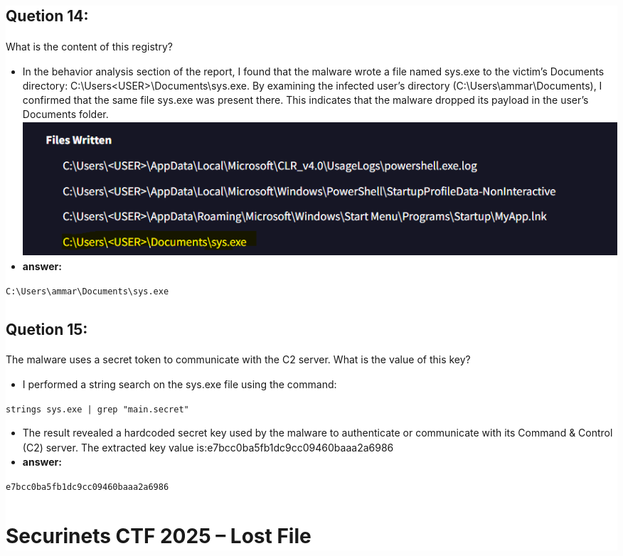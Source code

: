 ## Quetion 14:
What is the content of this registry?
- In the behavior analysis section of the report, I found that the malware wrote a file named sys.exe to the victim’s Documents directory:
C:\Users\<USER>\Documents\sys.exe.
By examining the infected user’s directory (C:\Users\ammar\Documents\), I confirmed that the same file sys.exe was present there.
This indicates that the malware dropped its payload in the user’s Documents folder.
![image](/images/securinets_2025/SilentVisitor/anh13.png)
- **answer:** 
```velocity
C:\Users\ammar\Documents\sys.exe
```
## Quetion 15:
The malware uses a secret token to communicate with the C2 server. What is the value of this key?
- I performed a string search on the sys.exe file using the command:
```velocity
strings sys.exe | grep "main.secret"
```
- The result revealed a hardcoded secret key used by the malware to authenticate or communicate with its Command & Control (C2) server.
The extracted key value is:e7bcc0ba5fb1dc9cc09460baaa2a6986
- **answer:** 
```velocity
e7bcc0ba5fb1dc9cc09460baaa2a6986
```


# Securinets CTF 2025 – Lost File
